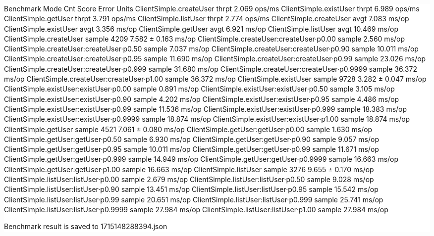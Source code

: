 Benchmark                                     Mode   Cnt   Score   Error   Units
ClientSimple.createUser                      thrpt         2.069          ops/ms
ClientSimple.existUser                       thrpt         6.989          ops/ms
ClientSimple.getUser                         thrpt         3.791          ops/ms
ClientSimple.listUser                        thrpt         2.774          ops/ms
ClientSimple.createUser                       avgt         7.083           ms/op
ClientSimple.existUser                        avgt         3.356           ms/op
ClientSimple.getUser                          avgt         6.921           ms/op
ClientSimple.listUser                         avgt        10.469           ms/op
ClientSimple.createUser                     sample  4209   7.582 ± 0.163   ms/op
ClientSimple.createUser:createUser·p0.00    sample         2.560           ms/op
ClientSimple.createUser:createUser·p0.50    sample         7.037           ms/op
ClientSimple.createUser:createUser·p0.90    sample        10.011           ms/op
ClientSimple.createUser:createUser·p0.95    sample        11.690           ms/op
ClientSimple.createUser:createUser·p0.99    sample        23.026           ms/op
ClientSimple.createUser:createUser·p0.999   sample        31.680           ms/op
ClientSimple.createUser:createUser·p0.9999  sample        36.372           ms/op
ClientSimple.createUser:createUser·p1.00    sample        36.372           ms/op
ClientSimple.existUser                      sample  9728   3.282 ± 0.047   ms/op
ClientSimple.existUser:existUser·p0.00      sample         0.891           ms/op
ClientSimple.existUser:existUser·p0.50      sample         3.105           ms/op
ClientSimple.existUser:existUser·p0.90      sample         4.202           ms/op
ClientSimple.existUser:existUser·p0.95      sample         4.486           ms/op
ClientSimple.existUser:existUser·p0.99      sample        11.536           ms/op
ClientSimple.existUser:existUser·p0.999     sample        18.383           ms/op
ClientSimple.existUser:existUser·p0.9999    sample        18.874           ms/op
ClientSimple.existUser:existUser·p1.00      sample        18.874           ms/op
ClientSimple.getUser                        sample  4521   7.061 ± 0.080   ms/op
ClientSimple.getUser:getUser·p0.00          sample         1.630           ms/op
ClientSimple.getUser:getUser·p0.50          sample         6.930           ms/op
ClientSimple.getUser:getUser·p0.90          sample         9.057           ms/op
ClientSimple.getUser:getUser·p0.95          sample        10.011           ms/op
ClientSimple.getUser:getUser·p0.99          sample        11.671           ms/op
ClientSimple.getUser:getUser·p0.999         sample        14.949           ms/op
ClientSimple.getUser:getUser·p0.9999        sample        16.663           ms/op
ClientSimple.getUser:getUser·p1.00          sample        16.663           ms/op
ClientSimple.listUser                       sample  3276   9.655 ± 0.170   ms/op
ClientSimple.listUser:listUser·p0.00        sample         2.679           ms/op
ClientSimple.listUser:listUser·p0.50        sample         9.028           ms/op
ClientSimple.listUser:listUser·p0.90        sample        13.451           ms/op
ClientSimple.listUser:listUser·p0.95        sample        15.542           ms/op
ClientSimple.listUser:listUser·p0.99        sample        20.651           ms/op
ClientSimple.listUser:listUser·p0.999       sample        25.741           ms/op
ClientSimple.listUser:listUser·p0.9999      sample        27.984           ms/op
ClientSimple.listUser:listUser·p1.00        sample        27.984           ms/op

Benchmark result is saved to 1715148288394.json
